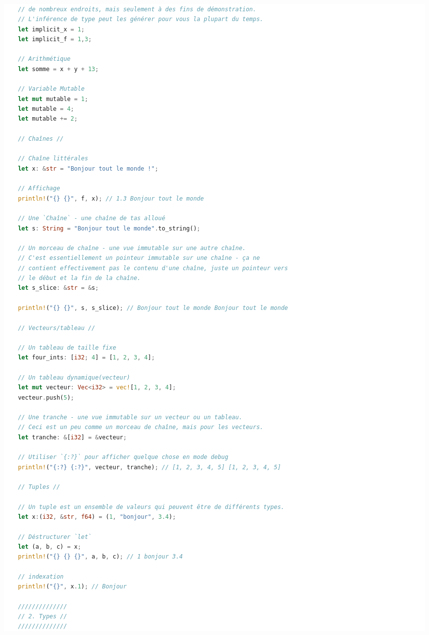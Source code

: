 ```rust
    // de nombreux endroits, mais seulement à des fins de démonstration.
    // L'inférence de type peut les générer pour vous la plupart du temps.
    let implicit_x = 1;
    let implicit_f = 1,3;

    // Arithmétique
    let somme = x + y + 13;

    // Variable Mutable
    let mut mutable = 1;
    let mutable = 4;
    let mutable += 2;

    // Chaînes //

    // Chaîne littérales
    let x: &str = "Bonjour tout le monde !";

    // Affichage
    println!("{} {}", f, x); // 1.3 Bonjour tout le monde

    // Une `Chaîne` - une chaîne de tas alloué
    let s: String = "Bonjour tout le monde".to_string();

    // Un morceau de chaîne - une vue immutable sur une autre chaîne.
    // C'est essentiellement un pointeur immutable sur une chaîne - ça ne
    // contient effectivement pas le contenu d'une chaîne, juste un pointeur vers
    // le début et la fin de la chaîne.
    let s_slice: &str = &s;

    println!("{} {}", s, s_slice); // Bonjour tout le monde Bonjour tout le monde

    // Vecteurs/tableau //

    // Un tableau de taille fixe
    let four_ints: [i32; 4] = [1, 2, 3, 4];

    // Un tableau dynamique(vecteur)
    let mut vecteur: Vec<i32> = vec![1, 2, 3, 4];
    vecteur.push(5);

    // Une tranche - une vue immutable sur un vecteur ou un tableau.
    // Ceci est un peu comme un morceau de chaîne, mais pour les vecteurs.
    let tranche: &[i32] = &vecteur;

    // Utiliser `{:?}` pour afficher quelque chose en mode debug
    println!("{:?} {:?}", vecteur, tranche); // [1, 2, 3, 4, 5] [1, 2, 3, 4, 5]

    // Tuples //

    // Un tuple est un ensemble de valeurs qui peuvent être de différents types.
    let x:(i32, &str, f64) = (1, "bonjour", 3.4);

    // Déstructurer `let`
    let (a, b, c) = x;
    println!("{} {} {}", a, b, c); // 1 bonjour 3.4

    // indexation
    println!("{}", x.1); // Bonjour

    //////////////
    // 2. Types //
    //////////////
```